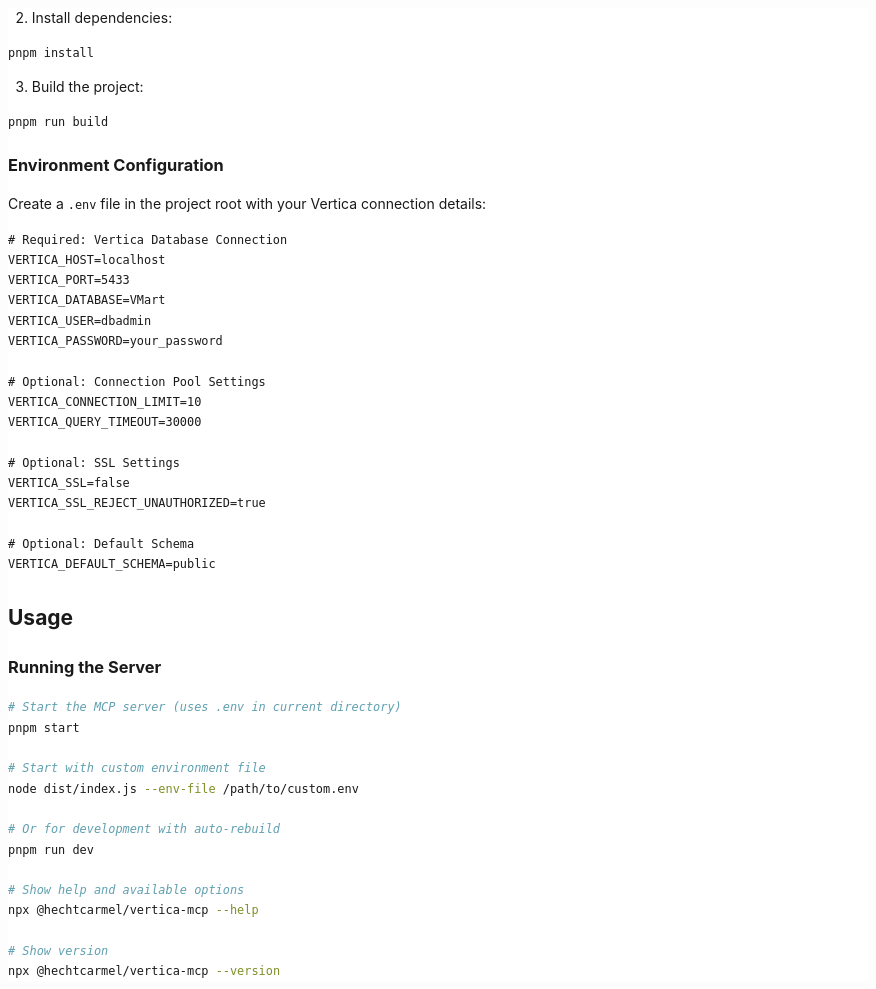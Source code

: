2. Install dependencies:
```bash
pnpm install
```

3. Build the project:
```bash
pnpm run build
```



### Environment Configuration

Create a `.env` file in the project root with your Vertica connection details:

```env
# Required: Vertica Database Connection
VERTICA_HOST=localhost
VERTICA_PORT=5433
VERTICA_DATABASE=VMart
VERTICA_USER=dbadmin
VERTICA_PASSWORD=your_password

# Optional: Connection Pool Settings
VERTICA_CONNECTION_LIMIT=10
VERTICA_QUERY_TIMEOUT=30000

# Optional: SSL Settings
VERTICA_SSL=false
VERTICA_SSL_REJECT_UNAUTHORIZED=true

# Optional: Default Schema
VERTICA_DEFAULT_SCHEMA=public
```

## Usage

### Running the Server

```bash
# Start the MCP server (uses .env in current directory)
pnpm start

# Start with custom environment file
node dist/index.js --env-file /path/to/custom.env

# Or for development with auto-rebuild
pnpm run dev

# Show help and available options
npx @hechtcarmel/vertica-mcp --help

# Show version
npx @hechtcarmel/vertica-mcp --version
```
